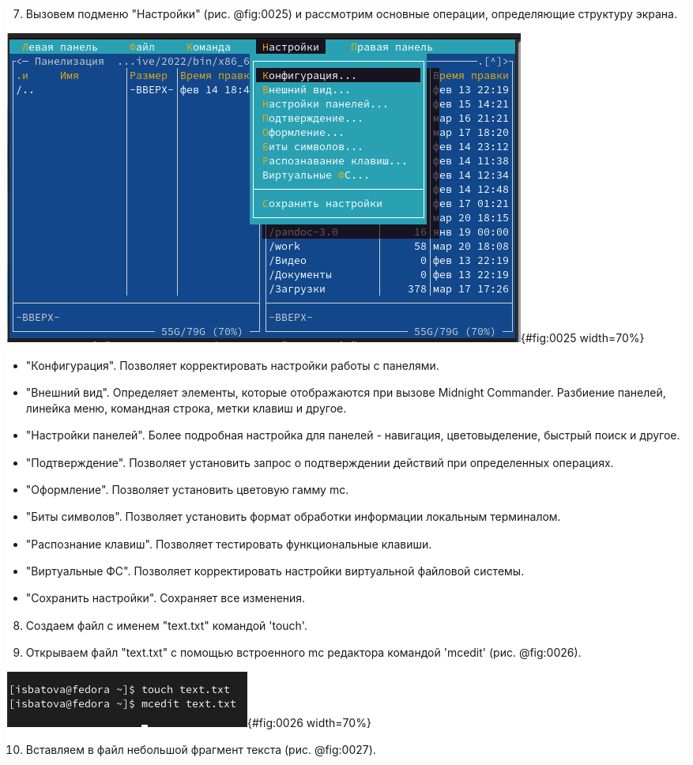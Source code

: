7. Вызовем подменю "Настройки" (рис. @fig:0025) и рассмотрим основные операции, определяющие структуру экрана. 

![Подменю "Настройки"](image/25.png){#fig:0025 width=70%}

* "Конфигурация". Позволяет корректировать настройки работы с панелями.

* "Внешний вид". Определяет элементы, которые отображаются при вызове Midnight Commander. Разбиение панелей, линейка меню, командная строка, метки клавиш и другое.

* "Настройки панелей". Более подробная настройка для панелей - навигация, цветовыделение, быстрый поиск и другое.

* "Подтверждение". Позволяет установить запрос о подтверждении действий при определенных операциях.

* "Оформление". Позволяет установить цветовую гамму mc.

* "Биты символов". Позволяет установить формат обработки информации локальным терминалом.

* "Распознание клавиш". Позволяет тестировать функциональные клавиши.

* "Виртуальные ФС". Позволяет корректировать настройки виртуальной файловой системы.

* "Сохранить настройки". Сохраняет все изменения.

8. Создаем файл с именем "text.txt" командой 'touch'.

9. Открываем файл "text.txt" с помощью встроенного mc редактора командой 'mcedit' (рис. @fig:0026).

![Создание файла и открытие с помощью редактора mc](image/26.png){#fig:0026 width=70%}

10. Вставляем в файл небольшой фрагмент текста (рис. @fig:0027).
